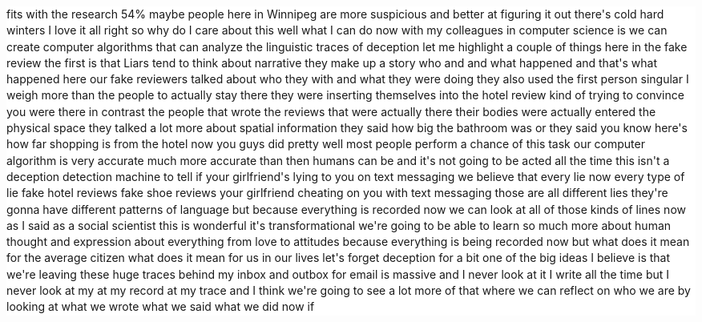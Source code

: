 fits with the research 54% maybe people
here in Winnipeg are more suspicious and
better at figuring it out there&#39;s cold
hard winters I love it all right so why
do I care about this well what I can do
now with my colleagues in computer
science is we can create computer
algorithms that can analyze the
linguistic traces of deception let me
highlight a couple of things here in the
fake review the first is that Liars tend
to think about narrative they make up a
story who and and what happened and
that&#39;s what happened here our fake
reviewers talked about who they
with and what they were doing they also
used the first person singular I weigh
more than the people to actually stay
there they were inserting themselves
into the hotel review kind of trying to
convince you were there
in contrast the people that wrote the
reviews that were actually there
their bodies were actually entered the
physical space they talked a lot more
about spatial information they said how
big the bathroom was or they said you
know here&#39;s how far shopping is from the
hotel now you guys did pretty well most
people perform a chance of this task our
computer algorithm is very accurate much
more accurate than then humans can be
and it&#39;s not going to be acted all the
time this isn&#39;t a deception detection
machine to tell if your girlfriend&#39;s
lying to you on text messaging we
believe that every lie now every type of
lie
fake hotel reviews fake shoe reviews
your girlfriend cheating on you with
text messaging those are all different
lies they&#39;re gonna have different
patterns of language but because
everything is recorded now we can look
at all of those kinds of lines now as I
said as a social scientist this is
wonderful it&#39;s transformational we&#39;re
going to be able to learn so much more
about human thought and expression about
everything from love to attitudes
because everything is being recorded now
but what does it mean for the average
citizen what does it mean for us in our
lives
let&#39;s forget deception for a bit one of
the big ideas I believe is that we&#39;re
leaving these huge traces behind my
inbox and outbox for email is massive
and I never look at it I write all the
time but I never look at my at my record
at my trace and I think we&#39;re going to
see a lot more of that where we can
reflect on who we are by looking at what
we wrote what we said what we did now if
